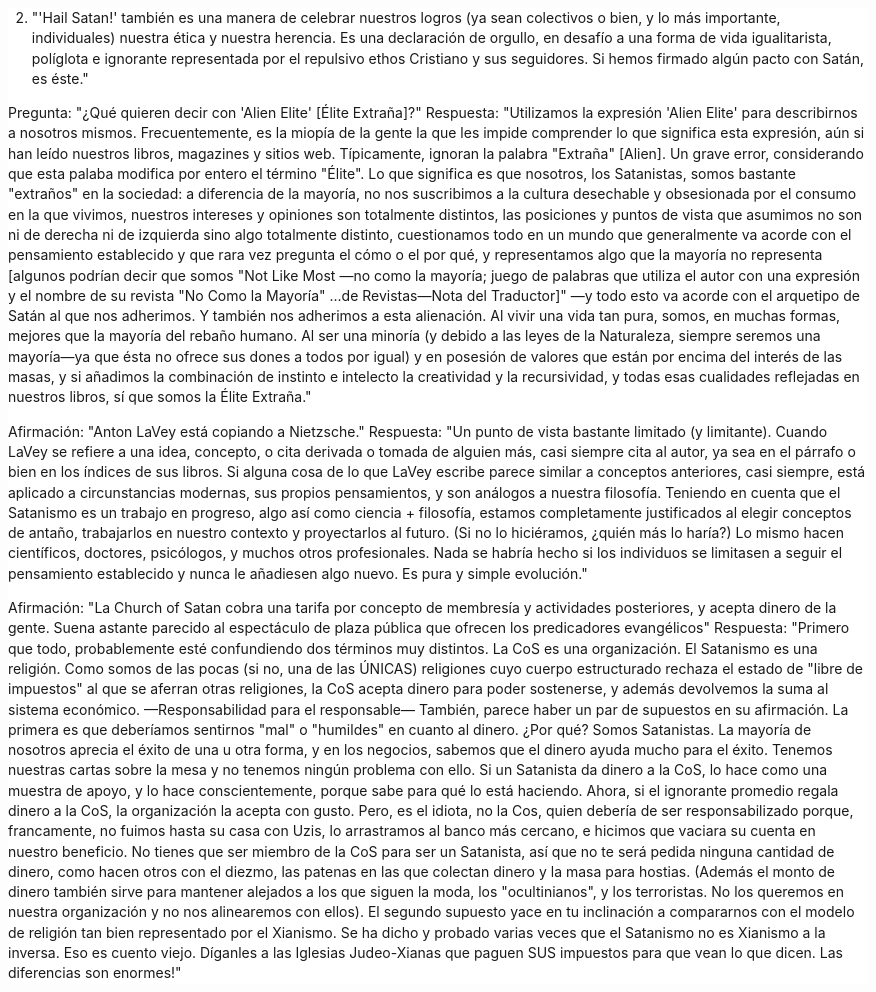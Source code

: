 2) "'Hail Satan!' también es una manera de celebrar nuestros logros (ya sean colectivos o bien, y lo más importante, individuales) nuestra ética y nuestra herencia. Es una declaración de orgullo, en desafío a una forma de vida igualitarista, políglota e ignorante representada por el repulsivo ethos Cristiano y sus seguidores. Si hemos firmado algún pacto con Satán, es éste."


Pregunta: "¿Qué quieren decir con 'Alien Elite' [Élite Extraña]?"
Respuesta: "Utilizamos la expresión 'Alien Elite' para describirnos a nosotros mismos. Frecuentemente, es la miopía de la gente la que les impide comprender lo que significa esta expresión, aún si han leído nuestros libros, magazines y sitios web. Típicamente, ignoran la palabra "Extraña" [Alien]. Un grave error, considerando que esta palaba modifica por entero el término "Élite". Lo que significa es que nosotros, los Satanistas, somos bastante "extraños" en la sociedad: a diferencia de la mayoría, no nos suscribimos a la cultura desechable y obsesionada por el consumo en la que vivimos, nuestros intereses y opiniones son totalmente distintos, las posiciones y puntos de vista que asumimos no son ni de derecha ni de izquierda sino algo totalmente distinto, cuestionamos todo en un mundo que generalmente va acorde con el pensamiento establecido y que rara vez pregunta el cómo o el por qué, y representamos algo que la mayoría no representa [algunos podrían decir que somos "Not Like Most —no como la mayoría; juego de palabras que utiliza el autor con una expresión y el nombre de su revista "No Como la Mayoría" ...de Revistas—Nota del Traductor]" —y todo esto va acorde con el arquetipo de Satán al que nos adherimos. Y también nos adherimos a esta alienación. Al vivir una vida tan pura, somos, en muchas formas, mejores que la mayoría del rebaño humano. Al ser una minoría (y debido a las leyes de la Naturaleza, siempre seremos una mayoría—ya que ésta no ofrece sus dones a todos por igual) y en posesión de valores que están por encima del interés de las masas, y si añadimos la combinación de instinto e intelecto la creatividad y la recursividad, y todas esas cualidades reflejadas en nuestros libros, sí que somos la Élite Extraña."


Afirmación: "Anton LaVey está copiando a Nietzsche."
Respuesta: "Un punto de vista bastante limitado (y limitante). Cuando LaVey se refiere a una idea, concepto, o cita derivada o tomada de alguien más, casi siempre cita al autor, ya sea en el párrafo o bien en los índices de sus libros. Si alguna cosa de lo que LaVey escribe parece similar a conceptos anteriores, casi siempre, está aplicado a circunstancias modernas, sus propios pensamientos, y son análogos a nuestra filosofía. Teniendo en cuenta que el Satanismo es un trabajo en progreso, algo así como ciencia + filosofía, estamos completamente justificados al elegir conceptos de antaño, trabajarlos en nuestro contexto y proyectarlos al futuro. (Si no lo hiciéramos, ¿quién más lo haría?) Lo mismo hacen científicos, doctores, psicólogos, y muchos otros profesionales. Nada se habría hecho si los individuos se limitasen a seguir el pensamiento establecido y nunca le añadiesen algo nuevo. Es pura y simple evolución."


Afirmación: "La Church of Satan cobra una tarifa por concepto de membresía y actividades posteriores, y acepta dinero de la gente. Suena astante parecido al espectáculo de plaza pública que ofrecen los predicadores evangélicos"
Respuesta: "Primero que todo, probablemente esté confundiendo dos términos muy distintos. La CoS es una organización. El Satanismo es una religión. Como somos de las pocas (si no, una de las ÚNICAS) religiones cuyo cuerpo estructurado rechaza el estado de "libre de impuestos" al que se aferran otras religiones, la CoS acepta dinero para poder sostenerse, y además devolvemos la suma al sistema económico. —Responsabilidad para el responsable— También, parece haber un par de supuestos en su afirmación. La primera es que deberíamos sentirnos "mal" o "humildes" en cuanto al dinero. ¿Por qué? Somos Satanistas. La mayoría de nosotros aprecia el éxito de una u otra forma, y en los negocios, sabemos que el dinero ayuda mucho para el éxito. Tenemos nuestras cartas sobre la mesa y no tenemos ningún problema con ello. Si un Satanista da dinero a la CoS, lo hace como una muestra de apoyo, y lo hace conscientemente, porque sabe para qué lo está haciendo. Ahora, si el ignorante promedio regala dinero a la CoS, la organización la acepta con gusto. Pero, es el idiota, no la Cos, quien debería de ser responsabilizado porque, francamente, no fuimos hasta su casa con Uzis, lo arrastramos al banco más cercano, e hicimos que vaciara su cuenta en nuestro beneficio. No tienes que ser miembro de la CoS para ser un Satanista, así que no te será pedida ninguna cantidad de dinero, como hacen otros con el diezmo, las patenas en las que colectan dinero y la masa para hostias. (Además el monto de dinero también sirve para mantener alejados a los que siguen la moda, los "ocultinianos", y los terroristas. No los queremos en nuestra organización y no nos alinearemos con ellos). El segundo supuesto yace en tu inclinación a compararnos con el modelo de religión tan bien representado por el Xianismo. Se ha dicho y probado varias veces que el Satanismo no es Xianismo a la inversa. Eso es cuento viejo. Díganles a las Iglesias Judeo-Xianas que paguen SUS impuestos para que vean lo que dicen. Las diferencias son enormes!"
